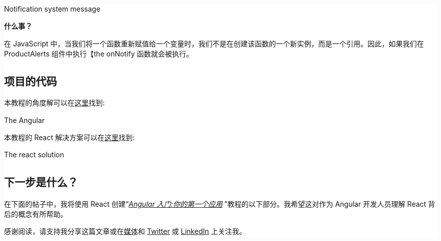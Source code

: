 Notification system message

**什么事？**

在 JavaScript 中，当我们将一个函数重新赋值给一个变量时，我们不是在创建该函数的一个新实例，而是一个引用。因此，如果我们在 ProductAlerts 组件中执行【the onNotify 函数就会被执行。

## 项目的代码

本教程的角度解可以在[这里](https://stackblitz.com/edit/xthecapx-angular-first-app)找到:

The Angular

本教程的 React 解决方案可以在[这里](https://stackblitz.com/edit/xthecapx-react-angular-first-app)找到:

The react solution

## 下一步是什么？

在下面的帖子中，我将使用 React 创建“[*Angular 入门:你的第一个应用*](https://angular.io/start) ”教程的以下部分。我希望这对作为 Angular 开发人员理解 React 背后的概念有所帮助。

感谢阅读，请支持我分享这篇文章或在[媒体](/@xthecapx)和 [Twitter](https://twitter.com/thecapnews) 或 [LinkedIn](https://www.linkedin.com/in/cristian-marquez/) 上关注我。